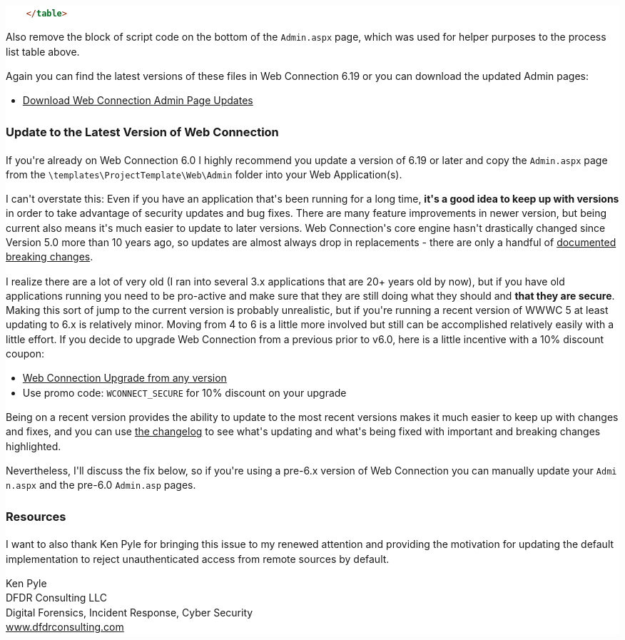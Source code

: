 ```html
    </table>
```
Also remove the block of script code on the bottom of the `Admin.aspx` page, which was used for helper purposes to the process list table above.

Again you can find the latest versions of these files in Web Connection 6.19 or you can download the updated Admin pages:

* [Download Web Connection Admin Page Updates](https://west-wind.com/files/WebConnection_AdminPage_Fixes.zip)


### Update to the Latest Version of Web Connection
If you're already on Web Connection 6.0 I highly recommend you update a version of 6.19 or later and copy the `Admin.aspx` page from the `\templates\ProjectTemplate\Web\Admin` folder into your Web Application(s).

I can't overstate this: Even if you have an application that's been running for a long time, **it's a good idea to keep up with versions** in order to take advantage of security updates and bug fixes. There are many feature improvements in newer version, but being current also means it's much easier to update to later versions. Web Connection's core engine hasn't drastically changed since Version 5.0 more than 10 years ago, so updates are almost always drop in replacements - there are only a handful of [documented breaking changes](https://west-wind.com/webconnection/docs/_s8104dggl.htm).

I realize there are a lot of very old (I ran into several 3.x applications that are 20+ years old by now), but if you have old applications running you need to be pro-active and make sure that they are still doing what they should and **that they are secure**.  Making this sort of jump to the current version is probably unrealistic, but if you're running a recent version of WWWC 5 at least updating to 6.x is relatively minor. Moving from 4 to 6 is a little more involved but still can be accomplished relatively easily with a little effort. 
If you decide to upgrade Web Connection from a previous prior to v6.0, here is a little incentive with a 10% discount coupon:

* [Web Connection Upgrade from any version](https://store.west-wind.com/product/wconnect60_up)
* Use promo code: `WCONNECT_SECURE` for 10% discount on your upgrade

Being on a recent version provides the ability to update to the most recent versions makes it much easier to keep up with changes and fixes, and you can use [the changelog](https://west-wind.com/webconnection/docs/_s8104dggl.htm) to see what's updating and what's being fixed with important and breaking changes highlighted. 

Nevertheless, I'll discuss the fix below, so if you're using a pre-6.x version of Web Connection you can manually update your `Admin.aspx` and the pre-6.0 `Admin.asp` pages.

### Resources
I want to also thank Ken Pyle for bringing this issue to my renewed attention and providing the motivation for updating the default implementation to reject unauthenticated access from remote sources by default.

Ken Pyle  
DFDR Consulting LLC  
Digital Forensics, Incident Response, Cyber Security  
www.dfdrconsulting.com
